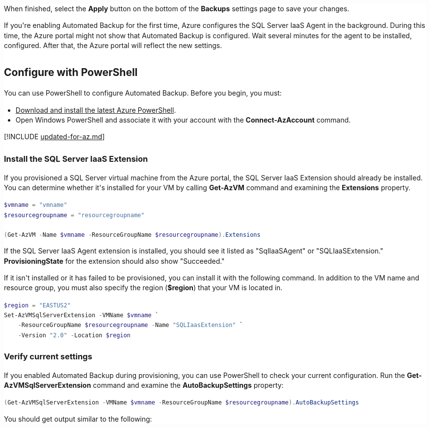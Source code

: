 When finished, select the **Apply** button on the bottom of the **Backups** settings page to save your changes.

If you're enabling Automated Backup for the first time, Azure configures the SQL Server IaaS Agent in the background. During this time, the Azure portal might not show that Automated Backup is configured. Wait several minutes for the agent to be installed, configured. After that, the Azure portal will reflect the new settings.

## Configure with PowerShell

You can use PowerShell to configure Automated Backup. Before you begin, you must:

- [Download and install the latest Azure PowerShell](https://aka.ms/webpi-azps).
- Open Windows PowerShell and associate it with your account with the **Connect-AzAccount** command.

[!INCLUDE [updated-for-az.md](../../includes/updated-for-az.md)]

### Install the SQL Server IaaS Extension
If you provisioned a SQL Server virtual machine from the Azure portal, the SQL Server IaaS Extension should already be installed. You can determine whether it's installed for your VM by calling **Get-AzVM** command and examining the **Extensions** property.

```powershell
$vmname = "vmname"
$resourcegroupname = "resourcegroupname"

(Get-AzVM -Name $vmname -ResourceGroupName $resourcegroupname).Extensions 
```

If the SQL Server IaaS Agent extension is installed, you should see it listed as "SqlIaaSAgent" or "SQLIaaSExtension." **ProvisioningState** for the extension should also show "Succeeded." 

If it isn't installed or it has failed to be provisioned, you can install it with the following command. In addition to the VM name and resource group, you must also specify the region (**$region**) that your VM is located in.

```powershell
$region = "EASTUS2"
Set-AzVMSqlServerExtension -VMName $vmname `
    -ResourceGroupName $resourcegroupname -Name "SQLIaasExtension" `
    -Version "2.0" -Location $region 
```

### <a id="verifysettings"></a> Verify current settings
If you enabled Automated Backup during provisioning, you can use PowerShell to check your current configuration. Run the **Get-AzVMSqlServerExtension** command and examine the **AutoBackupSettings** property:

```powershell
(Get-AzVMSqlServerExtension -VMName $vmname -ResourceGroupName $resourcegroupname).AutoBackupSettings
```

You should get output similar to the following:
